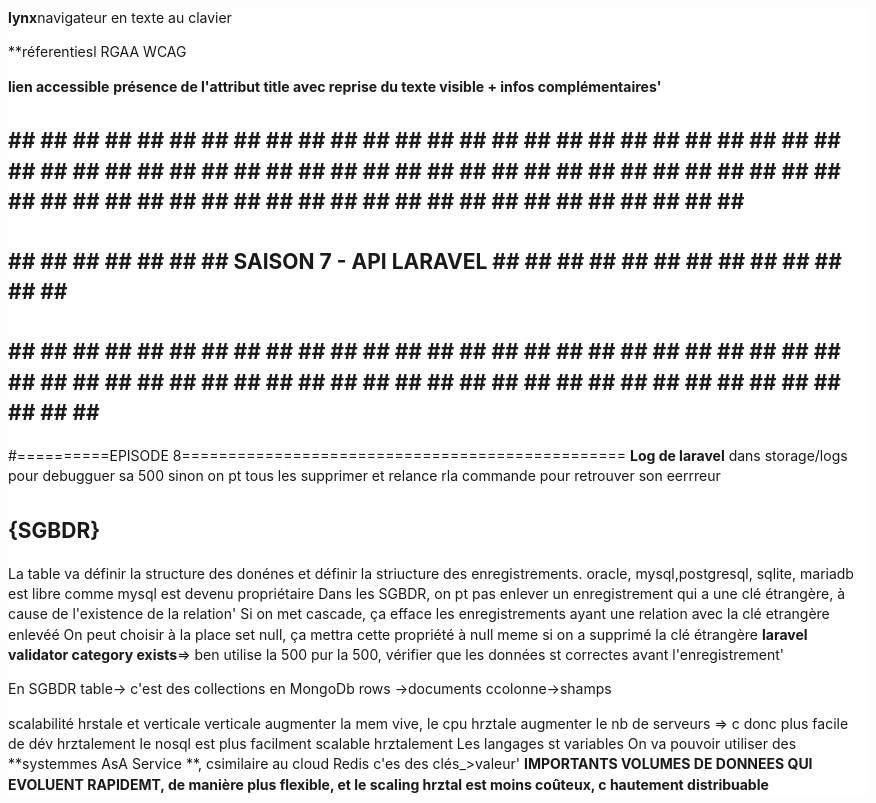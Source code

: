 **lynx**navigateur en texte au clavier



**réferentiesl
RGAA WCAG

**lien accessible** 
**présence de l'attribut title avec reprise du texte visible + infos complémentaires'**

## ## ## ## ## ## ## ## ## ## ## ## ## ## ## ## ## ## ## ## ## ## ## ## ## ## ## ## ## ## ## ## ## ## ## ## ## ## ## ## ## ## ## ## ## ## ## ## ## ## ## ## ## ## ## ## ## ## ## ## ## ## ## ## ## ## ## ## ## ## ## ## ## ## ## ## ## 
## 
## ## ## ## ## ## ## ##  SAISON 7 - API LARAVEL  ## ## ## ## ## ## ## ## ## ## ## ## ## # 
## ## ## ## ## ## ## ## ## ## ## ## ## ## ## ## ## ## ## ## ## ## ## ## ## ## ## ## ## ## ## ## ## ## ## ## ## ## ## ## ## ## ## ## ## ## ## ## ## ## ## ## ## ## ## ## #



#==========EPISODE 8================================================
**Log de laravel** dans storage/logs pour debugguer sa 500
sinon on pt tous les supprimer et relance rla commande pour retrouver son eerrreur

## {SGBDR}
La table va définir la structure des donénes et définir la striucture des enregistrements.
oracle, mysql,postgresql, sqlite, 
mariadb est libre comme mysql est devenu propriétaire
Dans les SGBDR, on pt pas enlever un enregistrement qui a une clé étrangère, à cause de l'existence de la relation'
Si on met cascade, ça efface les enregistrements ayant une relation avec la clé etrangère enlevéé
On peut choisir à la place set null, ça mettra cette propriété à null meme si on a supprimé la clé étrangère
**laravel validator category exists**=> ben utilise la 500
pur la 500, vérifier que les données st correctes avant l'enregistrement'



En SGBDR table-> c'est des collections en MongoDb
rows ->documents 
ccolonne->shamps

scalabilité hrstale et verticale
verticale augmenter la mem vive, le cpu
hrztale augmenter le nb de serveurs 
=> c donc plus facile de dév hrztalement
le nosql est plus facilment scalable hrztalement
Les langages st variables
On va pouvoir utiliser des **systemmes AsA  Service **, csimilaire au cloud
Redis c'es des clés_>valeur'
**IMPORTANTS VOLUMES DE DONNEES QUI EVOLUENT RAPIDEMT, de manière plus flexible, et le scaling hrztal est moins coûteux, c hautement distribuable**

